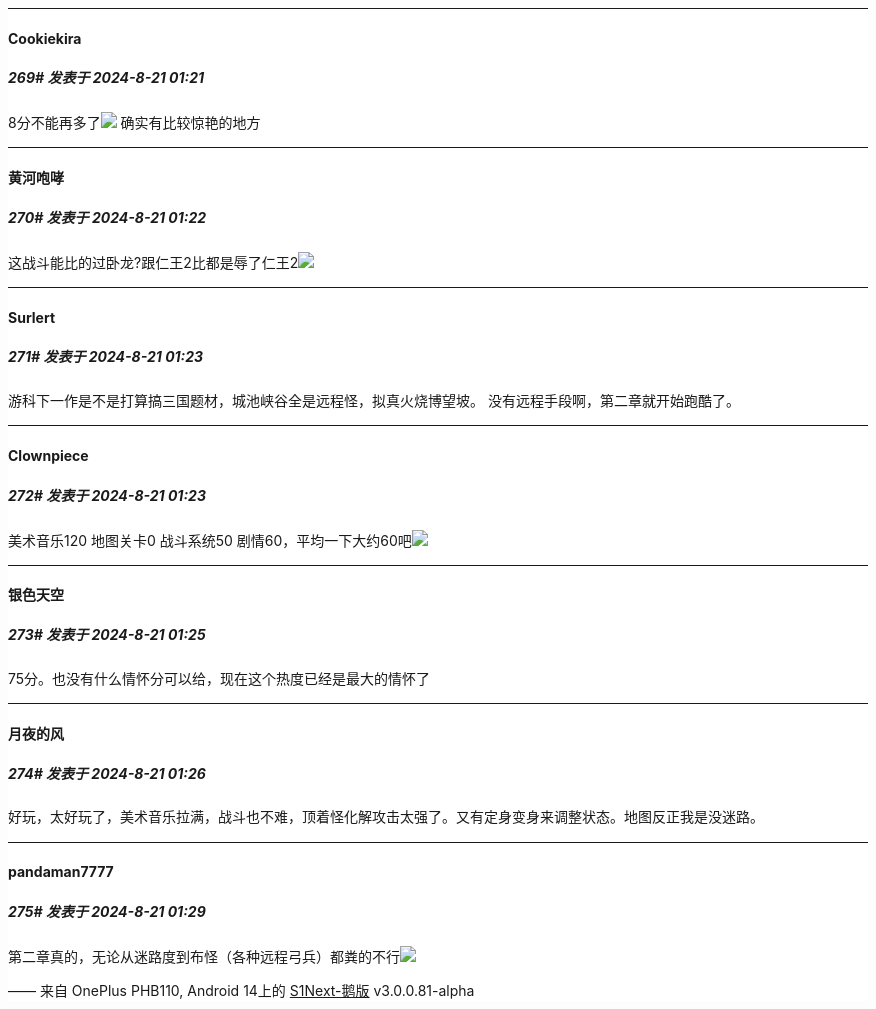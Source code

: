 *****

####  Cookiekira  
##### 269#       发表于 2024-8-21 01:21

8分不能再多了<img src="https://static.saraba1st.com/image/smiley/face2017/003.png" referrerpolicy="no-referrer"> 确实有比较惊艳的地方

*****

####  黄河咆哮  
##### 270#       发表于 2024-8-21 01:22

这战斗能比的过卧龙?跟仁王2比都是辱了仁王2<img src="https://static.saraba1st.com/image/smiley/face2017/020.png" referrerpolicy="no-referrer">


*****

####  Surlert  
##### 271#       发表于 2024-8-21 01:23

游科下一作是不是打算搞三国题材，城池峡谷全是远程怪，拟真火烧博望坡。
没有远程手段啊，第二章就开始跑酷了。

*****

####  Clownpiece  
##### 272#       发表于 2024-8-21 01:23

美术音乐120 地图关卡0 战斗系统50 剧情60，平均一下大约60吧<img src="https://static.saraba1st.com/image/smiley/face2017/047.png" referrerpolicy="no-referrer">

*****

####  银色天空  
##### 273#       发表于 2024-8-21 01:25

75分。也没有什么情怀分可以给，现在这个热度已经是最大的情怀了


*****

####  月夜的风  
##### 274#       发表于 2024-8-21 01:26

好玩，太好玩了，美术音乐拉满，战斗也不难，顶着怪化解攻击太强了。又有定身变身来调整状态。地图反正我是没迷路。

*****

####  pandaman7777  
##### 275#       发表于 2024-8-21 01:29

第二章真的，无论从迷路度到布怪（各种远程弓兵）都粪的不行<img src="https://static.saraba1st.com/image/smiley/face2017/003.png" referrerpolicy="no-referrer">

—— 来自 OnePlus PHB110, Android 14上的 [S1Next-鹅版](https://github.com/ykrank/S1-Next/releases) v3.0.0.81-alpha
